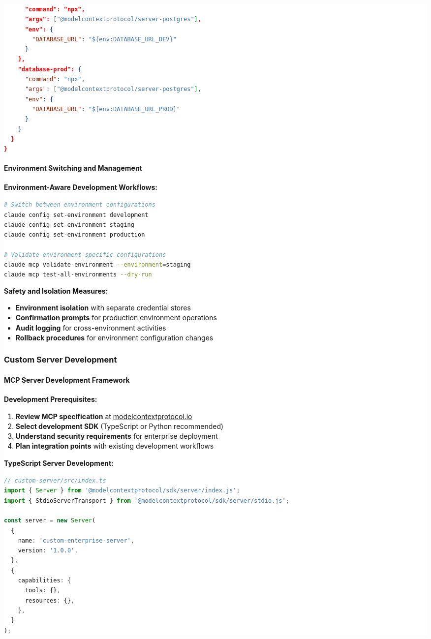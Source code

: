 ```json
      "command": "npx",
      "args": ["@modelcontextprotocol/server-postgres"],
      "env": {
        "DATABASE_URL": "${env:DATABASE_URL_DEV}"
      }
    },
    "database-prod": {
      "command": "npx",
      "args": ["@modelcontextprotocol/server-postgres"],
      "env": {
        "DATABASE_URL": "${env:DATABASE_URL_PROD}"
      }
    }
  }
}
```

#### Environment Switching and Management

**Environment-Aware Development Workflows:**
```bash
# Switch between environment configurations
claude config set-environment development
claude config set-environment staging  
claude config set-environment production

# Validate environment-specific configurations
claude mcp validate-environment --environment=staging
claude mcp test-all-environments --dry-run
```

**Safety and Isolation Measures:**
- **Environment isolation** with separate credential stores
- **Confirmation prompts** for production environment operations
- **Audit logging** for cross-environment activities
- **Rollback procedures** for environment configuration changes

### Custom Server Development

#### MCP Server Development Framework

**Development Prerequisites:**
1. **Review MCP specification** at [modelcontextprotocol.io](https://modelcontextprotocol.io/docs)
2. **Select development SDK** (TypeScript or Python recommended)
3. **Understand security requirements** for enterprise deployment
4. **Plan integration points** with existing development workflows

**TypeScript Server Development:**
```typescript
// custom-server/src/index.ts
import { Server } from '@modelcontextprotocol/sdk/server/index.js';
import { StdioServerTransport } from '@modelcontextprotocol/sdk/server/stdio.js';

const server = new Server(
  {
    name: 'custom-enterprise-server',
    version: '1.0.0',
  },
  {
    capabilities: {
      tools: {},
      resources: {},
    },
  }
);
```